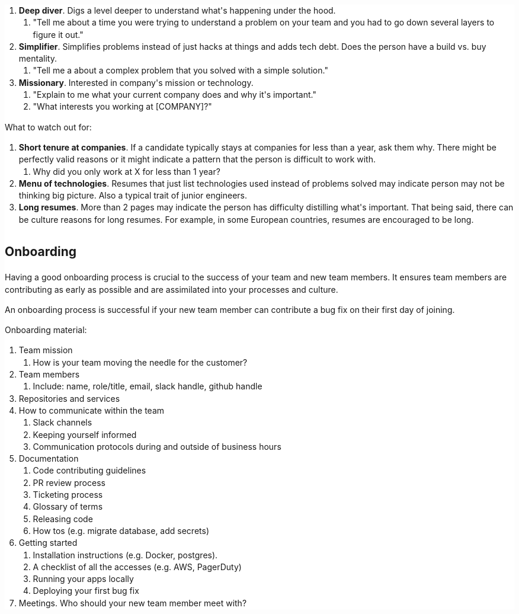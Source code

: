 1. **Deep diver**. Digs a level deeper to understand what's happening under the hood.
    1. "Tell me about a time you were trying to understand a problem on your team and you had to go down several layers to figure it out."
1. **Simplifier**. Simplifies problems instead of just hacks at things and adds tech debt. Does the person have a build vs. buy mentality.
    1. "Tell me a about a complex problem that you solved with a simple solution."
1. **Missionary**. Interested in company's mission or technology.
    1. "Explain to me what your current company does and why it's important."
    1. "What interests you working at [COMPANY]?"

What to watch out for:

1. **Short tenure at companies**. If a candidate typically stays at companies for less than a year, ask them why. There might be perfectly valid reasons or it might indicate a pattern that the person is difficult to work with.
    1. Why did you only work at X for less than 1 year?
1. **Menu of technologies**. Resumes that just list technologies used instead of problems solved may indicate person may not be thinking big picture. Also a typical trait of junior engineers.
1. **Long resumes**. More than 2 pages may indicate the person has difficulty distilling what's important. That being said, there can be culture reasons for long resumes. For example, in some European countries, resumes are encouraged to be long.


## Onboarding

Having a good onboarding process is crucial to the success of your team and new team members. It ensures team members are contributing as early as possible and are assimilated into your processes and culture.

An onboarding process is successful if your new team member can contribute a bug fix on their first day of joining.

Onboarding material:
1. Team mission
    1. How is your team moving the needle for the customer?
1. Team members
    1. Include: name, role/title, email, slack handle, github handle
1. Repositories and services
1. How to communicate within the team
    1. Slack channels
    1. Keeping yourself informed
    1. Communication protocols during and outside of business hours
1. Documentation
    1. Code contributing guidelines
    1. PR review process
    1. Ticketing process
    1. Glossary of terms
    1. Releasing code
    1. How tos (e.g. migrate database, add secrets)
1. Getting started
    1. Installation instructions (e.g. Docker, postgres).
    1. A checklist of all the accesses (e.g. AWS, PagerDuty)
    1. Running your apps locally
    1. Deploying your first bug fix
1. Meetings. Who should your new team member meet with?


[principles]: https://github.com/ksindi/managers-playbook/blob/master/README.md#principles
[one-on-ones]: https://github.com/ksindi/managers-playbook/blob/master/README.md#one-on-ones
[coaching]: https://github.com/ksindi/managers-playbook/blob/master/README.md#coaching
[feedback]: https://github.com/ksindi/managers-playbook/blob/master/README.md#feedback
[thinking-strategically]: https://github.com/ksindi/managers-playbook/blob/master/README.md#thinking-strategically
[making-decisions]: https://github.com/ksindi/managers-playbook/blob/master/README.md#making-decisions
[coding]: https://github.com/ksindi/managers-playbook/blob/master/README.md#coding
[ticket-and-pr-process]: https://github.com/ksindi/managers-playbook/blob/master/README.md#ticket-and-pr-process
[meetings]: https://github.com/ksindi/managers-playbook/blob/master/README.md#meetings
[hiring]: https://github.com/ksindi/managers-playbook/blob/master/README.md#hiring
[onboarding]: https://github.com/ksindi/managers-playbook/blob/master/README.md#onboarding
[announcing-change]: https://github.com/ksindi/managers-playbook/blob/master/README.md#announcing-change
[further-reading]: https://github.com/ksindi/managers-playbook/blob/master/README.md#further-reading